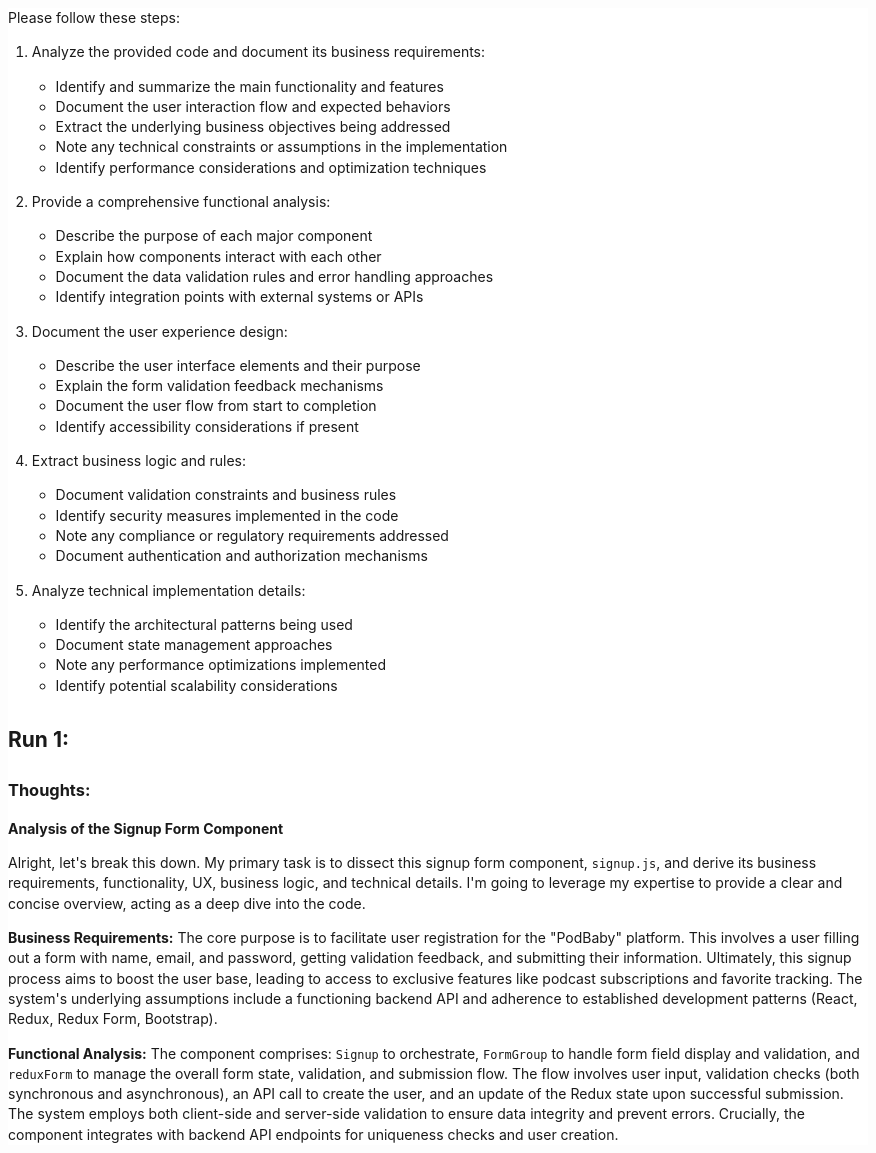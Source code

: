 
Please follow these steps:

1. Analyze the provided code and document its business requirements:
   - Identify and summarize the main functionality and features
   - Document the user interaction flow and expected behaviors
   - Extract the underlying business objectives being addressed
   - Note any technical constraints or assumptions in the implementation
   - Identify performance considerations and optimization techniques

2. Provide a comprehensive functional analysis:
   - Describe the purpose of each major component
   - Explain how components interact with each other
   - Document the data validation rules and error handling approaches
   - Identify integration points with external systems or APIs

3. Document the user experience design:
   - Describe the user interface elements and their purpose
   - Explain the form validation feedback mechanisms
   - Document the user flow from start to completion
   - Identify accessibility considerations if present

4. Extract business logic and rules:
   - Document validation constraints and business rules
   - Identify security measures implemented in the code
   - Note any compliance or regulatory requirements addressed
   - Document authentication and authorization mechanisms

5. Analyze technical implementation details:
   - Identify the architectural patterns being used
   - Document state management approaches
   - Note any performance optimizations implemented
   - Identify potential scalability considerations

## Run 1:
### Thoughts:
**Analysis of the Signup Form Component**

Alright, let's break this down. My primary task is to dissect this signup form component, `signup.js`, and derive its business requirements, functionality, UX, business logic, and technical details. I'm going to leverage my expertise to provide a clear and concise overview, acting as a deep dive into the code.

**Business Requirements:** The core purpose is to facilitate user registration for the "PodBaby" platform. This involves a user filling out a form with name, email, and password, getting validation feedback, and submitting their information. Ultimately, this signup process aims to boost the user base, leading to access to exclusive features like podcast subscriptions and favorite tracking. The system's underlying assumptions include a functioning backend API and adherence to established development patterns (React, Redux, Redux Form, Bootstrap).

**Functional Analysis:** The component comprises: `Signup` to orchestrate, `FormGroup` to handle form field display and validation, and `reduxForm` to manage the overall form state, validation, and submission flow. The flow involves user input, validation checks (both synchronous and asynchronous), an API call to create the user, and an update of the Redux state upon successful submission. The system employs both client-side and server-side validation to ensure data integrity and prevent errors. Crucially, the component integrates with backend API endpoints for uniqueness checks and user creation.

